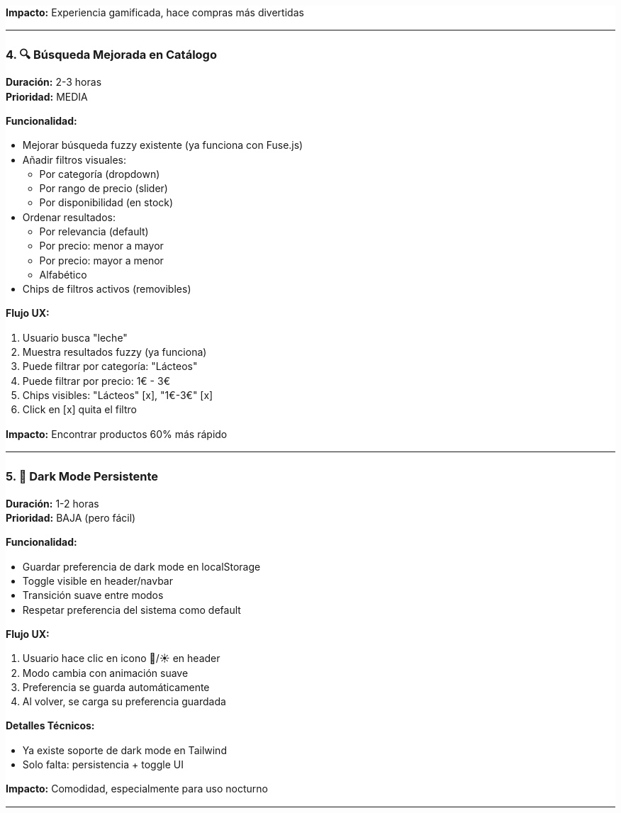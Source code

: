 **Impacto:** Experiencia gamificada, hace compras más divertidas

---

### 4. 🔍 Búsqueda Mejorada en Catálogo
**Duración:** 2-3 horas  
**Prioridad:** MEDIA

**Funcionalidad:**
- Mejorar búsqueda fuzzy existente (ya funciona con Fuse.js)
- Añadir filtros visuales:
  - Por categoría (dropdown)
  - Por rango de precio (slider)
  - Por disponibilidad (en stock)
- Ordenar resultados:
  - Por relevancia (default)
  - Por precio: menor a mayor
  - Por precio: mayor a menor
  - Alfabético
- Chips de filtros activos (removibles)

**Flujo UX:**
1. Usuario busca "leche"
2. Muestra resultados fuzzy (ya funciona)
3. Puede filtrar por categoría: "Lácteos"
4. Puede filtrar por precio: 1€ - 3€
5. Chips visibles: "Lácteos" [x], "1€-3€" [x]
6. Click en [x] quita el filtro

**Impacto:** Encontrar productos 60% más rápido

---

### 5. 🌙 Dark Mode Persistente
**Duración:** 1-2 horas  
**Prioridad:** BAJA (pero fácil)

**Funcionalidad:**
- Guardar preferencia de dark mode en localStorage
- Toggle visible en header/navbar
- Transición suave entre modos
- Respetar preferencia del sistema como default

**Flujo UX:**
1. Usuario hace clic en icono 🌙/☀️ en header
2. Modo cambia con animación suave
3. Preferencia se guarda automáticamente
4. Al volver, se carga su preferencia guardada

**Detalles Técnicos:**
- Ya existe soporte de dark mode en Tailwind
- Solo falta: persistencia + toggle UI

**Impacto:** Comodidad, especialmente para uso nocturno

---
